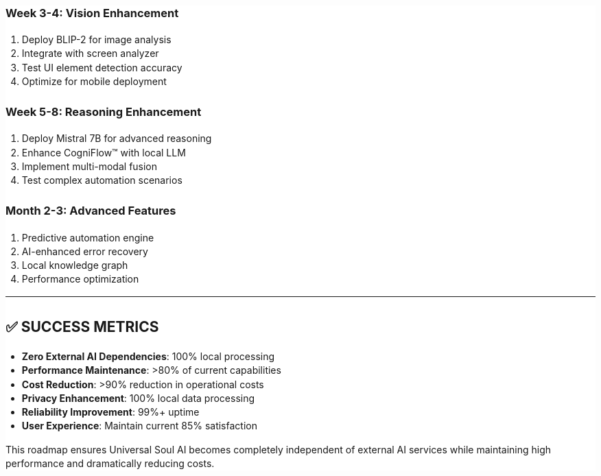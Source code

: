 ### **Week 3-4: Vision Enhancement**
1. Deploy BLIP-2 for image analysis
2. Integrate with screen analyzer
3. Test UI element detection accuracy
4. Optimize for mobile deployment

### **Week 5-8: Reasoning Enhancement**
1. Deploy Mistral 7B for advanced reasoning
2. Enhance CogniFlow™ with local LLM
3. Implement multi-modal fusion
4. Test complex automation scenarios

### **Month 2-3: Advanced Features**
1. Predictive automation engine
2. AI-enhanced error recovery
3. Local knowledge graph
4. Performance optimization

---

## **✅ SUCCESS METRICS**

- **Zero External AI Dependencies**: 100% local processing
- **Performance Maintenance**: >80% of current capabilities
- **Cost Reduction**: >90% reduction in operational costs
- **Privacy Enhancement**: 100% local data processing
- **Reliability Improvement**: 99%+ uptime
- **User Experience**: Maintain current 85% satisfaction

This roadmap ensures Universal Soul AI becomes completely independent of external AI services while maintaining high performance and dramatically reducing costs.
